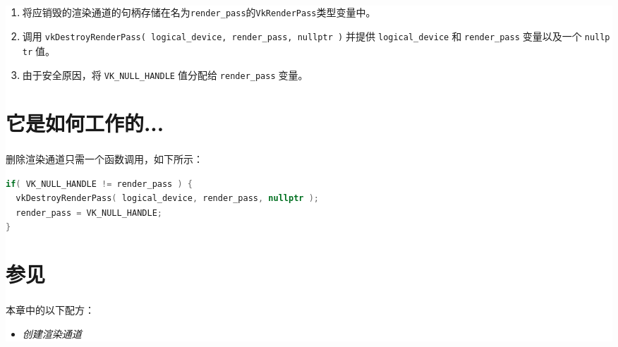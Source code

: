 1.  将应销毁的渲染通道的句柄存储在名为`render_pass`的`VkRenderPass`类型变量中。

1.  调用 `vkDestroyRenderPass( logical_device, render_pass, nullptr )` 并提供 `logical_device` 和 `render_pass` 变量以及一个 `nullptr` 值。

1.  由于安全原因，将 `VK_NULL_HANDLE` 值分配给 `render_pass` 变量。

# 它是如何工作的...

删除渲染通道只需一个函数调用，如下所示：

```cpp
if( VK_NULL_HANDLE != render_pass ) { 
  vkDestroyRenderPass( logical_device, render_pass, nullptr ); 
  render_pass = VK_NULL_HANDLE; 
}

```

# 参见

本章中的以下配方：

+   *创建渲染通道*
